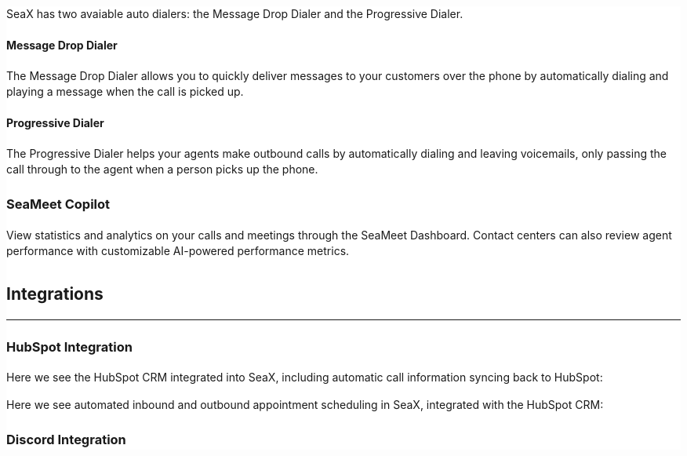 SeaX has two avaiable auto dialers: the Message Drop Dialer and the Progressive Dialer.

#### Message Drop Dialer

The Message Drop Dialer allows you to quickly deliver messages to your customers over the phone by automatically dialing and playing a message when the call is picked up.

<iframe width="100%" height="400" src="https://www.youtube.com/embed/?listType=playlist&list=PL8K7_LTqly44BwxHp2OTVE3se_-zQ6X1d&index=15" title="YouTube video player" frameborder="0" allow="accelerometer; autoplay; clipboard-write; encrypted-media; gyroscope; picture-in-picture" allowfullscreen style="border-radius: 30px;"></iframe>

#### Progressive Dialer

The Progressive Dialer helps your agents make outbound calls by automatically dialing and leaving voicemails, only passing the call through to the agent when a person picks up the phone.

<iframe width="100%" height="400" src="https://www.youtube.com/embed/?listType=playlist&list=PL8K7_LTqly44BwxHp2OTVE3se_-zQ6X1d&index=16" title="YouTube video player" frameborder="0" allow="accelerometer; autoplay; clipboard-write; encrypted-media; gyroscope; picture-in-picture" allowfullscreen style="border-radius: 30px;"></iframe>

### SeaMeet Copilot

View statistics and analytics on your calls and meetings through the SeaMeet Dashboard. Contact centers can also review agent performance with customizable AI-powered performance metrics.

<iframe width="100%" height="400" src="https://www.youtube.com/embed/QdA7l8F6LBk" title="YouTube video player" frameborder="0" allow="accelerometer; autoplay; clipboard-write; encrypted-media; gyroscope; picture-in-picture" allowfullscreen style="border-radius: 30px;"></iframe>

## Integrations
-------------------

### HubSpot Integration

Here we see the HubSpot CRM integrated into SeaX, including automatic call information syncing back to HubSpot:

   <iframe width="100%" height="400" src="https://www.youtube.com/embed/?listType=playlist&list=PL8K7_LTqly44BwxHp2OTVE3se_-zQ6X1d&index=18" title="YouTube video player" frameborder="0" allow="accelerometer; autoplay; clipboard-write; encrypted-media; gyroscope; picture-in-picture" allowfullscreen style="border-radius: 30px;"></iframe>

Here we see automated inbound and outbound appointment scheduling in SeaX, integrated with the HubSpot CRM:

   <iframe width="100%" height="400" src="https://www.youtube.com/embed/?listType=playlist&list=PL8K7_LTqly44BwxHp2OTVE3se_-zQ6X1d&index=6" title="YouTube video player" frameborder="0" allow="accelerometer; autoplay; clipboard-write; encrypted-media; gyroscope; picture-in-picture" allowfullscreen style="border-radius: 30px;"></iframe>


### Discord Integration
